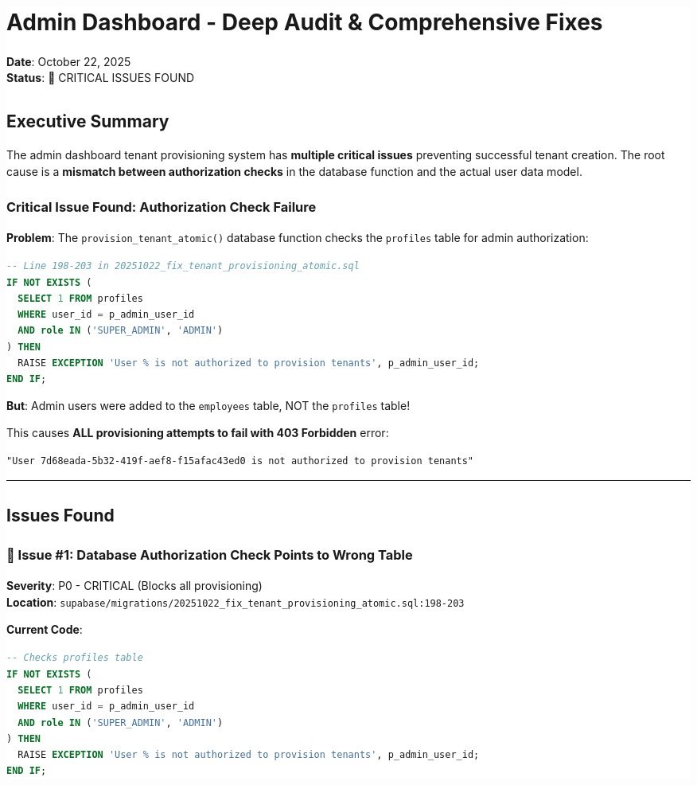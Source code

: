 # Admin Dashboard - Deep Audit & Comprehensive Fixes
**Date**: October 22, 2025  
**Status**: 🔴 CRITICAL ISSUES FOUND

## Executive Summary

The admin dashboard tenant provisioning system has **multiple critical issues** preventing successful tenant creation. The root cause is a **mismatch between authorization checks** in the database function and the actual user data model.

### Critical Issue Found: Authorization Check Failure

**Problem**: The `provision_tenant_atomic()` database function checks the `profiles` table for admin authorization:

```sql
-- Line 198-203 in 20251022_fix_tenant_provisioning_atomic.sql
IF NOT EXISTS (
  SELECT 1 FROM profiles 
  WHERE user_id = p_admin_user_id 
  AND role IN ('SUPER_ADMIN', 'ADMIN')
) THEN
  RAISE EXCEPTION 'User % is not authorized to provision tenants', p_admin_user_id;
END IF;
```

**But**: Admin users were added to the `employees` table, NOT the `profiles` table!

This causes **ALL provisioning attempts to fail with 403 Forbidden** error:
```
"User 7d68eada-5b32-419f-aef8-f15afac43ed0 is not authorized to provision tenants"
```

---

## Issues Found

### 🔴 Issue #1: Database Authorization Check Points to Wrong Table

**Severity**: P0 - CRITICAL (Blocks all provisioning)  
**Location**: `supabase/migrations/20251022_fix_tenant_provisioning_atomic.sql:198-203`

**Current Code**:
```sql
-- Checks profiles table
IF NOT EXISTS (
  SELECT 1 FROM profiles 
  WHERE user_id = p_admin_user_id 
  AND role IN ('SUPER_ADMIN', 'ADMIN')
) THEN
  RAISE EXCEPTION 'User % is not authorized to provision tenants', p_admin_user_id;
END IF;
```
